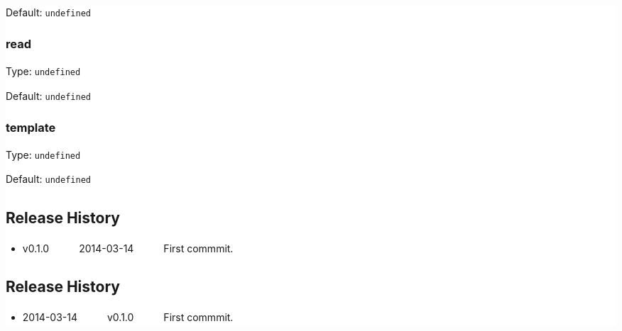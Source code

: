 Default: `undefined`

### read
Type: `undefined`

Default: `undefined`

### template
Type: `undefined`

Default: `undefined`


## Release History

 * v0.1.0   2014-03-14   First commmit.

## Release History

 * 2014-03-14   v0.1.0   First commmit.